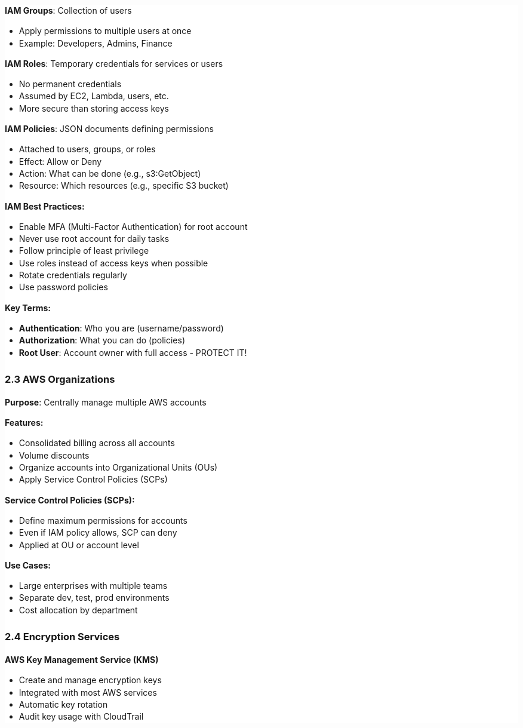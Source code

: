 **IAM Groups**: Collection of users
- Apply permissions to multiple users at once
- Example: Developers, Admins, Finance

**IAM Roles**: Temporary credentials for services or users
- No permanent credentials
- Assumed by EC2, Lambda, users, etc.
- More secure than storing access keys

**IAM Policies**: JSON documents defining permissions
- Attached to users, groups, or roles
- Effect: Allow or Deny
- Action: What can be done (e.g., s3:GetObject)
- Resource: Which resources (e.g., specific S3 bucket)

**IAM Best Practices:**
- Enable MFA (Multi-Factor Authentication) for root account
- Never use root account for daily tasks
- Follow principle of least privilege
- Use roles instead of access keys when possible
- Rotate credentials regularly
- Use password policies

**Key Terms:**
- **Authentication**: Who you are (username/password)
- **Authorization**: What you can do (policies)
- **Root User**: Account owner with full access - PROTECT IT!

### 2.3 AWS Organizations

**Purpose**: Centrally manage multiple AWS accounts

**Features:**
- Consolidated billing across all accounts
- Volume discounts
- Organize accounts into Organizational Units (OUs)
- Apply Service Control Policies (SCPs)

**Service Control Policies (SCPs):**
- Define maximum permissions for accounts
- Even if IAM policy allows, SCP can deny
- Applied at OU or account level

**Use Cases:**
- Large enterprises with multiple teams
- Separate dev, test, prod environments
- Cost allocation by department

### 2.4 Encryption Services

**AWS Key Management Service (KMS)**
- Create and manage encryption keys
- Integrated with most AWS services
- Automatic key rotation
- Audit key usage with CloudTrail
